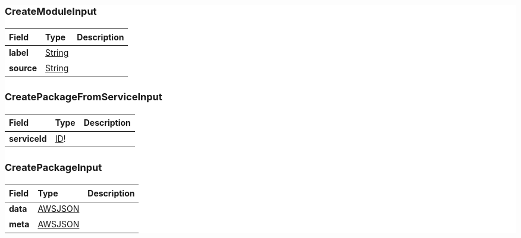 ### CreateModuleInput

<table>
<thead>
<tr>
<th colspan="2" align="left">Field</th>
<th align="left">Type</th>
<th align="left">Description</th>
</tr>
</thead>
<tbody>
<tr>
<td colspan="2" valign="top"><strong>label</strong></td>
<td valign="top"><a href="#string">String</a></td>
<td></td>
</tr>
<tr>
<td colspan="2" valign="top"><strong>source</strong></td>
<td valign="top"><a href="#string">String</a></td>
<td></td>
</tr>
</tbody>
</table>

### CreatePackageFromServiceInput

<table>
<thead>
<tr>
<th colspan="2" align="left">Field</th>
<th align="left">Type</th>
<th align="left">Description</th>
</tr>
</thead>
<tbody>
<tr>
<td colspan="2" valign="top"><strong>serviceId</strong></td>
<td valign="top"><a href="#id">ID</a>!</td>
<td></td>
</tr>
</tbody>
</table>

### CreatePackageInput

<table>
<thead>
<tr>
<th colspan="2" align="left">Field</th>
<th align="left">Type</th>
<th align="left">Description</th>
</tr>
</thead>
<tbody>
<tr>
<td colspan="2" valign="top"><strong>data</strong></td>
<td valign="top"><a href="#awsjson">AWSJSON</a></td>
<td></td>
</tr>
<tr>
<td colspan="2" valign="top"><strong>meta</strong></td>
<td valign="top"><a href="#awsjson">AWSJSON</a></td>
<td></td>
</tr>